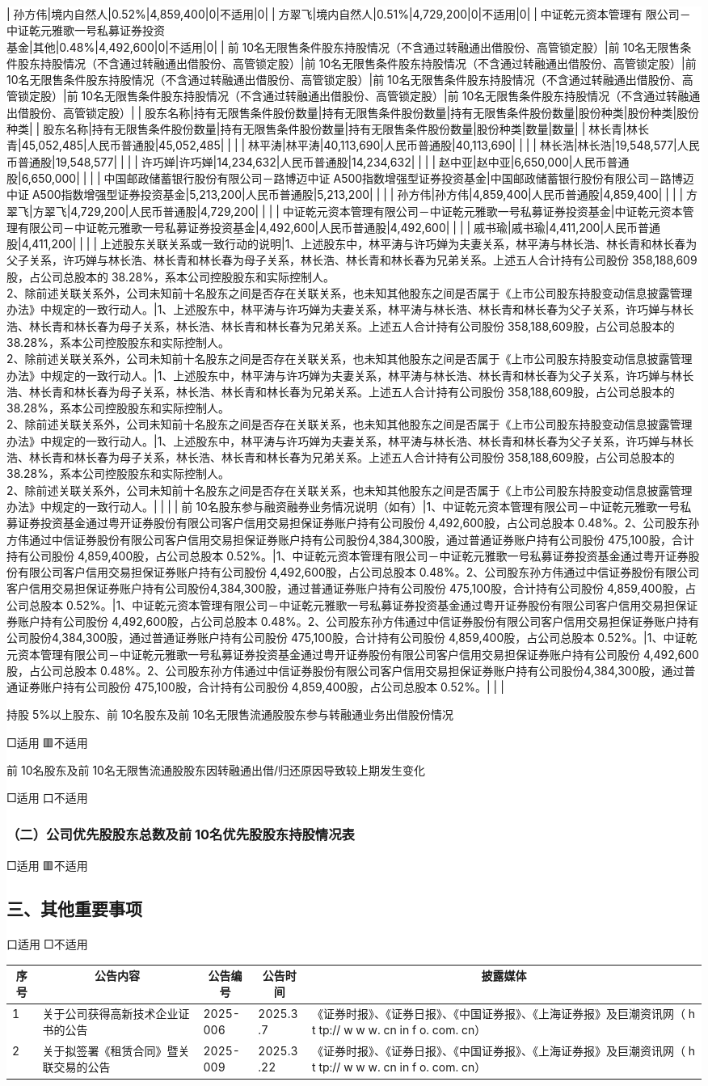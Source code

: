 | 孙方伟|境内自然人|0.52%|4,859,400|0|不适用|0|
| 方翠飞|境内自然人|0.51%|4,729,200|0|不适用|0|
| 中证乾元资本管理有	限公司－中证乾元雅歌一号私募证券投资<br>基金|其他|0.48%|4,492,600|0|不适用|0|
| 前 10名无限售条件股东持股情况（不含通过转融通出借股份、高管锁定股）|前 10名无限售条件股东持股情况（不含通过转融通出借股份、高管锁定股）|前 10名无限售条件股东持股情况（不含通过转融通出借股份、高管锁定股）|前 10名无限售条件股东持股情况（不含通过转融通出借股份、高管锁定股）|前 10名无限售条件股东持股情况（不含通过转融通出借股份、高管锁定股）|前 10名无限售条件股东持股情况（不含通过转融通出借股份、高管锁定股）|前 10名无限售条件股东持股情况（不含通过转融通出借股份、高管锁定股）|
| 股东名称|持有无限售条件股份数量|持有无限售条件股份数量|持有无限售条件股份数量|股份种类|股份种类|股份种类|
| 股东名称|持有无限售条件股份数量|持有无限售条件股份数量|持有无限售条件股份数量|股份种类|数量|数量|
| 林长青|林长青|45,052,485|人民币普通股|45,052,485| | |
| 林平涛|林平涛|40,113,690|人民币普通股|40,113,690| | |
| 林长浩|林长浩|19,548,577|人民币普通股|19,548,577| | |
| 许巧婵|许巧婵|14,234,632|人民币普通股|14,234,632| | |
| 赵中亚|赵中亚|6,650,000|人民币普通股|6,650,000| | |
| 中国邮政储蓄银行股份有限公司－路博迈中证 A500指数增强型证券投资基金|中国邮政储蓄银行股份有限公司－路博迈中证 A500指数增强型证券投资基金|5,213,200|人民币普通股|5,213,200| | |
| 孙方伟|孙方伟|4,859,400|人民币普通股|4,859,400| | |
| 方翠飞|方翠飞|4,729,200|人民币普通股|4,729,200| | |
| 中证乾元资本管理有限公司－中证乾元雅歌一号私募证券投资基金|中证乾元资本管理有限公司－中证乾元雅歌一号私募证券投资基金|4,492,600|人民币普通股|4,492,600| | |
| 戚书瑜|戚书瑜|4,411,200|人民币普通股|4,411,200| | |
| 上述股东关联关系或一致行动的说明|1、上述股东中，林平涛与许巧婵为夫妻关系，林平涛与林长浩、林长青和林长春为父子关系，许巧婵与林长浩、林长青和林长春为母子关系，林长浩、林长青和林长春为兄弟关系。上述五人合计持有公司股份 358,188,609股，占公司总股本的 38.28%，系本公司控股股东和实际控制人。<br>2、除前述关联关系外，公司未知前十名股东之间是否存在关联关系，也未知其他股东之间是否属于《上市公司股东持股变动信息披露管理办法》中规定的一致行动人。|1、上述股东中，林平涛与许巧婵为夫妻关系，林平涛与林长浩、林长青和林长春为父子关系，许巧婵与林长浩、林长青和林长春为母子关系，林长浩、林长青和林长春为兄弟关系。上述五人合计持有公司股份 358,188,609股，占公司总股本的 38.28%，系本公司控股股东和实际控制人。<br>2、除前述关联关系外，公司未知前十名股东之间是否存在关联关系，也未知其他股东之间是否属于《上市公司股东持股变动信息披露管理办法》中规定的一致行动人。|1、上述股东中，林平涛与许巧婵为夫妻关系，林平涛与林长浩、林长青和林长春为父子关系，许巧婵与林长浩、林长青和林长春为母子关系，林长浩、林长青和林长春为兄弟关系。上述五人合计持有公司股份 358,188,609股，占公司总股本的 38.28%，系本公司控股股东和实际控制人。<br>2、除前述关联关系外，公司未知前十名股东之间是否存在关联关系，也未知其他股东之间是否属于《上市公司股东持股变动信息披露管理办法》中规定的一致行动人。|1、上述股东中，林平涛与许巧婵为夫妻关系，林平涛与林长浩、林长青和林长春为父子关系，许巧婵与林长浩、林长青和林长春为母子关系，林长浩、林长青和林长春为兄弟关系。上述五人合计持有公司股份 358,188,609股，占公司总股本的 38.28%，系本公司控股股东和实际控制人。<br>2、除前述关联关系外，公司未知前十名股东之间是否存在关联关系，也未知其他股东之间是否属于《上市公司股东持股变动信息披露管理办法》中规定的一致行动人。| | |
| 前 10名股东参与融资融券业务情况说明（如有）|1、中证乾元资本管理有限公司－中证乾元雅歌一号私募证券投资基金通过粤开证券股份有限公司客户信用交易担保证券账户持有公司股份 4,492,600股，占公司总股本 0.48%。2、公司股东孙方伟通过中信证券股份有限公司客户信用交易担保证券账户持有公司股份4,384,300股，通过普通证券账户持有公司股份 475,100股，合计持有公司股份 4,859,400股，占公司总股本 0.52%。|1、中证乾元资本管理有限公司－中证乾元雅歌一号私募证券投资基金通过粤开证券股份有限公司客户信用交易担保证券账户持有公司股份 4,492,600股，占公司总股本 0.48%。2、公司股东孙方伟通过中信证券股份有限公司客户信用交易担保证券账户持有公司股份4,384,300股，通过普通证券账户持有公司股份 475,100股，合计持有公司股份 4,859,400股，占公司总股本 0.52%。|1、中证乾元资本管理有限公司－中证乾元雅歌一号私募证券投资基金通过粤开证券股份有限公司客户信用交易担保证券账户持有公司股份 4,492,600股，占公司总股本 0.48%。2、公司股东孙方伟通过中信证券股份有限公司客户信用交易担保证券账户持有公司股份4,384,300股，通过普通证券账户持有公司股份 475,100股，合计持有公司股份 4,859,400股，占公司总股本 0.52%。|1、中证乾元资本管理有限公司－中证乾元雅歌一号私募证券投资基金通过粤开证券股份有限公司客户信用交易担保证券账户持有公司股份 4,492,600股，占公司总股本 0.48%。2、公司股东孙方伟通过中信证券股份有限公司客户信用交易担保证券账户持有公司股份4,384,300股，通过普通证券账户持有公司股份 475,100股，合计持有公司股份 4,859,400股，占公司总股本 0.52%。| | |  

持股 5%以上股东、前 10名股东及前 10名无限售流通股股东参与转融通业务出借股份情况  

□适用 🟥不适用  

前 10名股东及前 10名无限售流通股股东因转融通出借/归还原因导致较上期发生变化  

□适用 口不适用  

### （二）公司优先股股东总数及前 10名优先股股东持股情况表  

□适用 🟥不适用  

## 三、其他重要事项  

口适用 □不适用  

| 序号|公告内容|公告编号|公告时间|披露媒体|
| ---|---|---|---|---|
| 1|关于公司获得高新技术企业证书的公告|2025-006|2025.3.7|《证券时报》、《证券日报》、《中国证券报》、《上海证券报》及巨潮资讯网（ h t tp:// w w w. cn in f o. com. cn）|
| 2|关于拟签署《租赁合同》暨关联交易的公告|2025-009|2025.3.22|《证券时报》、《证券日报》、《中国证券报》、《上海证券报》及巨潮资讯网（ h t tp:// w w w. cn in f o. com. cn）|  
